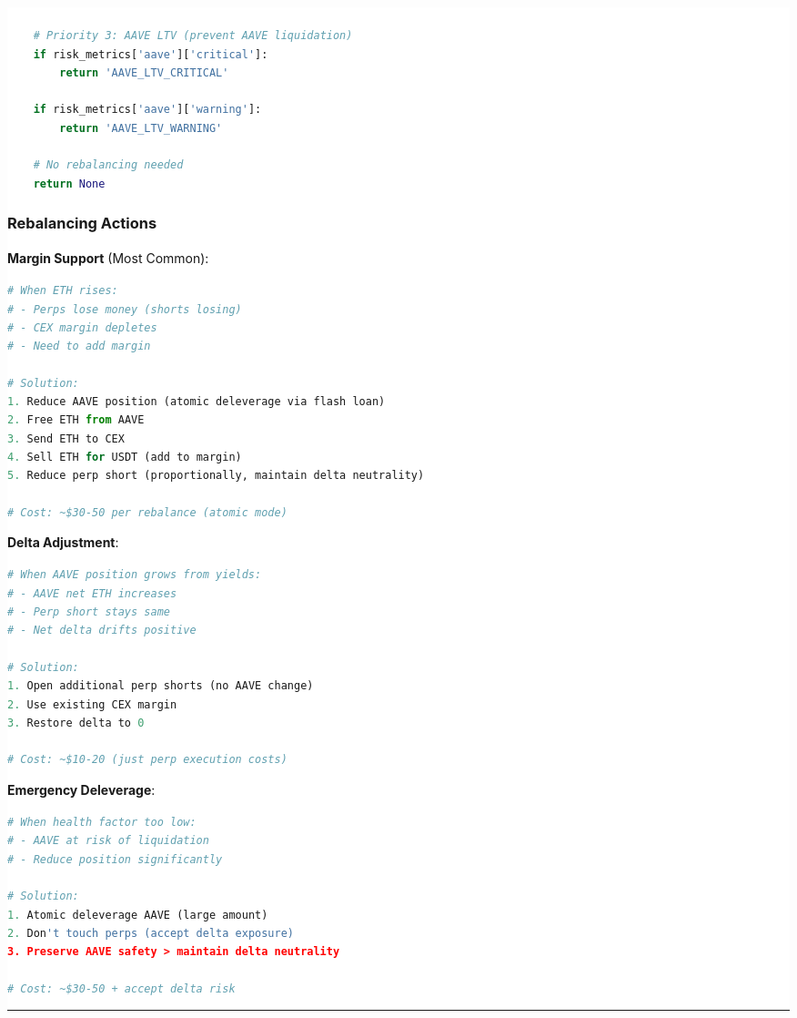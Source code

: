 ```python
    
    # Priority 3: AAVE LTV (prevent AAVE liquidation)
    if risk_metrics['aave']['critical']:
        return 'AAVE_LTV_CRITICAL'
    
    if risk_metrics['aave']['warning']:
        return 'AAVE_LTV_WARNING'
    
    # No rebalancing needed
    return None
```

### **Rebalancing Actions**

**Margin Support** (Most Common):
```python
# When ETH rises:
# - Perps lose money (shorts losing)
# - CEX margin depletes
# - Need to add margin

# Solution:
1. Reduce AAVE position (atomic deleverage via flash loan)
2. Free ETH from AAVE
3. Send ETH to CEX
4. Sell ETH for USDT (add to margin)
5. Reduce perp short (proportionally, maintain delta neutrality)

# Cost: ~$30-50 per rebalance (atomic mode)
```

**Delta Adjustment**:
```python
# When AAVE position grows from yields:
# - AAVE net ETH increases
# - Perp short stays same
# - Net delta drifts positive

# Solution:
1. Open additional perp shorts (no AAVE change)
2. Use existing CEX margin
3. Restore delta to 0

# Cost: ~$10-20 (just perp execution costs)
```

**Emergency Deleverage**:
```python
# When health factor too low:
# - AAVE at risk of liquidation
# - Reduce position significantly

# Solution:
1. Atomic deleverage AAVE (large amount)
2. Don't touch perps (accept delta exposure)
3. Preserve AAVE safety > maintain delta neutrality

# Cost: ~$30-50 + accept delta risk
```

---